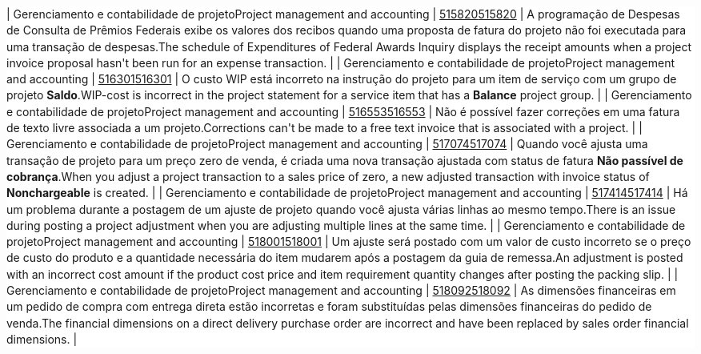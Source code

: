 | <span data-ttu-id="e26fc-196">Gerenciamento e contabilidade de projeto</span><span class="sxs-lookup"><span data-stu-id="e26fc-196">Project management and accounting</span></span> | [<span data-ttu-id="e26fc-197">515820</span><span class="sxs-lookup"><span data-stu-id="e26fc-197">515820</span></span>](https://fix.lcs.dynamics.com/Issue/Details/?bugId=515820) | <span data-ttu-id="e26fc-198">A programação de Despesas de Consulta de Prêmios Federais exibe os valores dos recibos quando uma proposta de fatura do projeto não foi executada para uma transação de despesas.</span><span class="sxs-lookup"><span data-stu-id="e26fc-198">The schedule of Expenditures of Federal Awards Inquiry displays the receipt amounts when a project invoice proposal hasn't been run for an expense transaction.</span></span>                                               |
| <span data-ttu-id="e26fc-199">Gerenciamento e contabilidade de projeto</span><span class="sxs-lookup"><span data-stu-id="e26fc-199">Project management and accounting</span></span> | [<span data-ttu-id="e26fc-200">516301</span><span class="sxs-lookup"><span data-stu-id="e26fc-200">516301</span></span>](https://fix.lcs.dynamics.com/Issue/Details/?bugId=516301) | <span data-ttu-id="e26fc-201">O custo WIP está incorreto na instrução do projeto para um item de serviço com um grupo de projeto **Saldo**.</span><span class="sxs-lookup"><span data-stu-id="e26fc-201">WIP-cost is incorrect in the project statement for a service item that has a **Balance** project group.</span></span>                                                                                               |
| <span data-ttu-id="e26fc-202">Gerenciamento e contabilidade de projeto</span><span class="sxs-lookup"><span data-stu-id="e26fc-202">Project management and accounting</span></span> | [<span data-ttu-id="e26fc-203">516553</span><span class="sxs-lookup"><span data-stu-id="e26fc-203">516553</span></span>](https://fix.lcs.dynamics.com/Issue/Details/?bugId=516553) | <span data-ttu-id="e26fc-204">Não é possível fazer correções em uma fatura de texto livre associada a um projeto.</span><span class="sxs-lookup"><span data-stu-id="e26fc-204">Corrections can't be made to a free text invoice that is associated with a project.</span></span>                                                                                                                                                  |
| <span data-ttu-id="e26fc-205">Gerenciamento e contabilidade de projeto</span><span class="sxs-lookup"><span data-stu-id="e26fc-205">Project management and accounting</span></span> | [<span data-ttu-id="e26fc-206">517074</span><span class="sxs-lookup"><span data-stu-id="e26fc-206">517074</span></span>](https://fix.lcs.dynamics.com/Issue/Details/?bugId=517074) | <span data-ttu-id="e26fc-207">Quando você ajusta uma transação de projeto para um preço zero de venda, é criada uma nova transação ajustada com status de fatura **Não passível de cobrança**.</span><span class="sxs-lookup"><span data-stu-id="e26fc-207">When you adjust a project transaction to a sales price of zero, a new adjusted transaction with invoice status of **Nonchargeable** is created.</span></span>                                                               |
| <span data-ttu-id="e26fc-208">Gerenciamento e contabilidade de projeto</span><span class="sxs-lookup"><span data-stu-id="e26fc-208">Project management and accounting</span></span> | [<span data-ttu-id="e26fc-209">517414</span><span class="sxs-lookup"><span data-stu-id="e26fc-209">517414</span></span>](https://fix.lcs.dynamics.com/Issue/Details/?bugId=517414) | <span data-ttu-id="e26fc-210">Há um problema durante a postagem de um ajuste de projeto quando você ajusta várias linhas ao mesmo tempo.</span><span class="sxs-lookup"><span data-stu-id="e26fc-210">There is an issue during posting a project adjustment when you are adjusting multiple lines at the same time.</span></span>                                                                                                                               |
| <span data-ttu-id="e26fc-211">Gerenciamento e contabilidade de projeto</span><span class="sxs-lookup"><span data-stu-id="e26fc-211">Project management and accounting</span></span> | [<span data-ttu-id="e26fc-212">518001</span><span class="sxs-lookup"><span data-stu-id="e26fc-212">518001</span></span>](https://fix.lcs.dynamics.com/Issue/Details/?bugId=518001) | <span data-ttu-id="e26fc-213">Um ajuste será postado com um valor de custo incorreto se o preço de custo do produto e a quantidade necessária do item mudarem após a postagem da guia de remessa.</span><span class="sxs-lookup"><span data-stu-id="e26fc-213">An adjustment is posted with an incorrect cost amount if the product cost price and item requirement quantity changes after posting the packing slip.</span></span>                                                                   |
| <span data-ttu-id="e26fc-214">Gerenciamento e contabilidade de projeto</span><span class="sxs-lookup"><span data-stu-id="e26fc-214">Project management and accounting</span></span> | [<span data-ttu-id="e26fc-215">518092</span><span class="sxs-lookup"><span data-stu-id="e26fc-215">518092</span></span>](https://fix.lcs.dynamics.com/Issue/Details/?bugId=518092) | <span data-ttu-id="e26fc-216">As dimensões financeiras em um pedido de compra com entrega direta estão incorretas e foram substituídas pelas dimensões financeiras do pedido de venda.</span><span class="sxs-lookup"><span data-stu-id="e26fc-216">The financial dimensions on a direct delivery purchase order are incorrect and have been replaced by sales order financial dimensions.</span></span>                                                              |